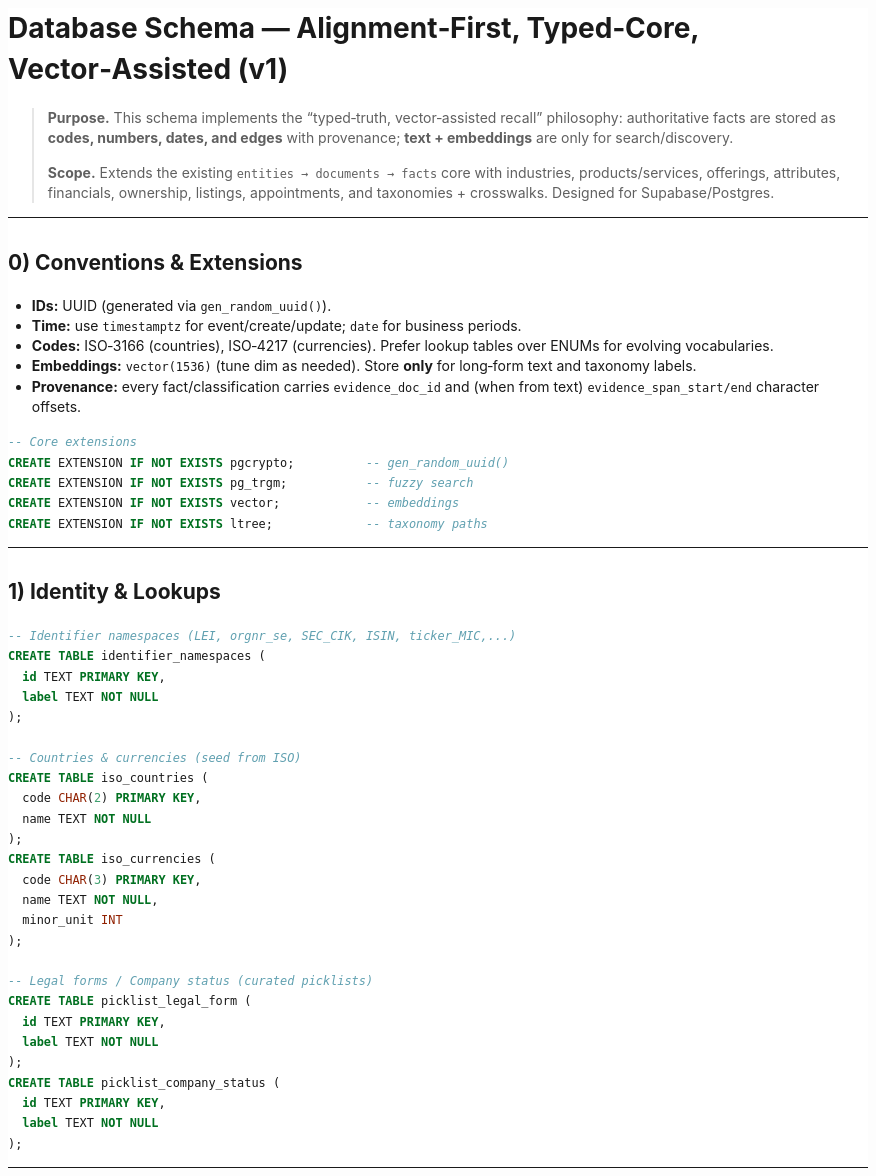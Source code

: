 # Database Schema — Alignment‑First, Typed‑Core, Vector‑Assisted (v1)

> **Purpose.** This schema implements the “typed‑truth, vector‑assisted recall” philosophy: authoritative facts are stored as **codes, numbers, dates, and edges** with provenance; **text + embeddings** are only for search/discovery.
>
> **Scope.** Extends the existing `entities → documents → facts` core with industries, products/services, offerings, attributes, financials, ownership, listings, appointments, and taxonomies + crosswalks. Designed for Supabase/Postgres.

---

## 0) Conventions & Extensions
- **IDs:** UUID (generated via `gen_random_uuid()`).
- **Time:** use `timestamptz` for event/create/update; `date` for business periods.
- **Codes:** ISO‑3166 (countries), ISO‑4217 (currencies). Prefer lookup tables over ENUMs for evolving vocabularies.
- **Embeddings:** `vector(1536)` (tune dim as needed). Store **only** for long‑form text and taxonomy labels.
- **Provenance:** every fact/classification carries `evidence_doc_id` and (when from text) `evidence_span_start/end` character offsets.

```sql
-- Core extensions
CREATE EXTENSION IF NOT EXISTS pgcrypto;          -- gen_random_uuid()
CREATE EXTENSION IF NOT EXISTS pg_trgm;           -- fuzzy search
CREATE EXTENSION IF NOT EXISTS vector;            -- embeddings
CREATE EXTENSION IF NOT EXISTS ltree;             -- taxonomy paths
```

---

## 1) Identity & Lookups
```sql
-- Identifier namespaces (LEI, orgnr_se, SEC_CIK, ISIN, ticker_MIC,...)
CREATE TABLE identifier_namespaces (
  id TEXT PRIMARY KEY,
  label TEXT NOT NULL
);

-- Countries & currencies (seed from ISO)
CREATE TABLE iso_countries (
  code CHAR(2) PRIMARY KEY,
  name TEXT NOT NULL
);
CREATE TABLE iso_currencies (
  code CHAR(3) PRIMARY KEY,
  name TEXT NOT NULL,
  minor_unit INT
);

-- Legal forms / Company status (curated picklists)
CREATE TABLE picklist_legal_form (
  id TEXT PRIMARY KEY,
  label TEXT NOT NULL
);
CREATE TABLE picklist_company_status (
  id TEXT PRIMARY KEY,
  label TEXT NOT NULL
);
```

---